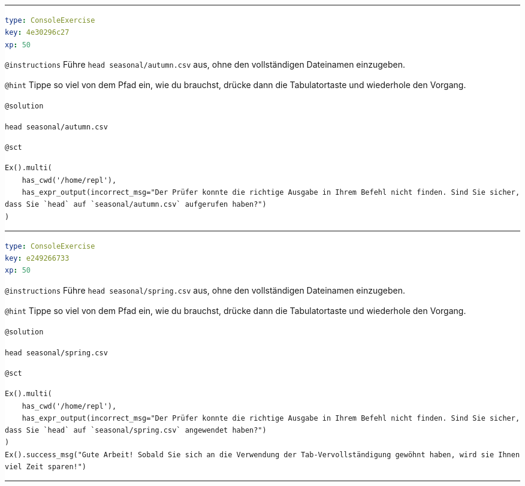 ***

```yaml
type: ConsoleExercise
key: 4e30296c27
xp: 50
```

`@instructions`
Führe `head seasonal/autumn.csv` aus, ohne den vollständigen Dateinamen einzugeben.

`@hint`
Tippe so viel von dem Pfad ein, wie du brauchst, drücke dann die Tabulatortaste und wiederhole den Vorgang.

`@solution`
```{shell}
head seasonal/autumn.csv

```

`@sct`
```{python}
Ex().multi(
    has_cwd('/home/repl'),
    has_expr_output(incorrect_msg="Der Prüfer konnte die richtige Ausgabe in Ihrem Befehl nicht finden. Sind Sie sicher, dass Sie `head` auf `seasonal/autumn.csv` aufgerufen haben?")
)
```

***

```yaml
type: ConsoleExercise
key: e249266733
xp: 50
```

`@instructions`
Führe `head seasonal/spring.csv` aus, ohne den vollständigen Dateinamen einzugeben.

`@hint`
Tippe so viel von dem Pfad ein, wie du brauchst, drücke dann die Tabulatortaste und wiederhole den Vorgang.

`@solution`
```{shell}
head seasonal/spring.csv

```

`@sct`
```{python}
Ex().multi(
    has_cwd('/home/repl'),
    has_expr_output(incorrect_msg="Der Prüfer konnte die richtige Ausgabe in Ihrem Befehl nicht finden. Sind Sie sicher, dass Sie `head` auf `seasonal/spring.csv` angewendet haben?")
)
Ex().success_msg("Gute Arbeit! Sobald Sie sich an die Verwendung der Tab-Vervollständigung gewöhnt haben, wird sie Ihnen viel Zeit sparen!")
```

---
